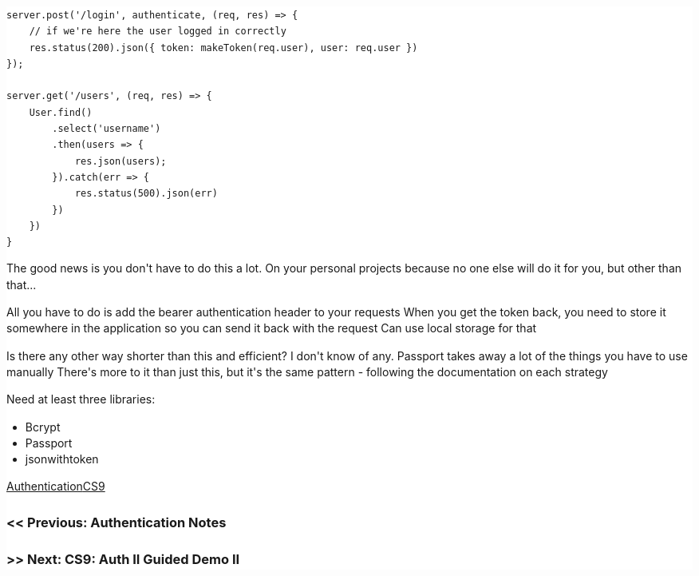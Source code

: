     server.post('/login', authenticate, (req, res) => {
        // if we're here the user logged in correctly
        res.status(200).json({ token: makeToken(req.user), user: req.user })
    });

    server.get('/users', (req, res) => {
        User.find()
            .select('username')
            .then(users => {
                res.json(users);
            }).catch(err => {
                res.status(500).json(err)
            })
        })
    }

The good news is you don't have to do this a lot. On your personal projects because no one else will do it for you, but other than that...

All you have to do is add the bearer authentication header to your requests When you get the token back, you need to store it somewhere in the application so you can send it back with the request Can use local storage for that

Is there any other way shorter than this and efficient? I don't know of any. Passport takes away a lot of the things you have to use manually There's more to it than just this, but it's the same pattern - following the documentation on each strategy

Need at least three libraries:

- Bcrypt
- Passport
- jsonwithtoken

[Authentication](../tags/authentication/index.html)[CS9](../tags/cs9/index.html)

### &lt;&lt; Previous: Authentication Notes

### &gt;&gt; Next: CS9: Auth II Guided Demo II
